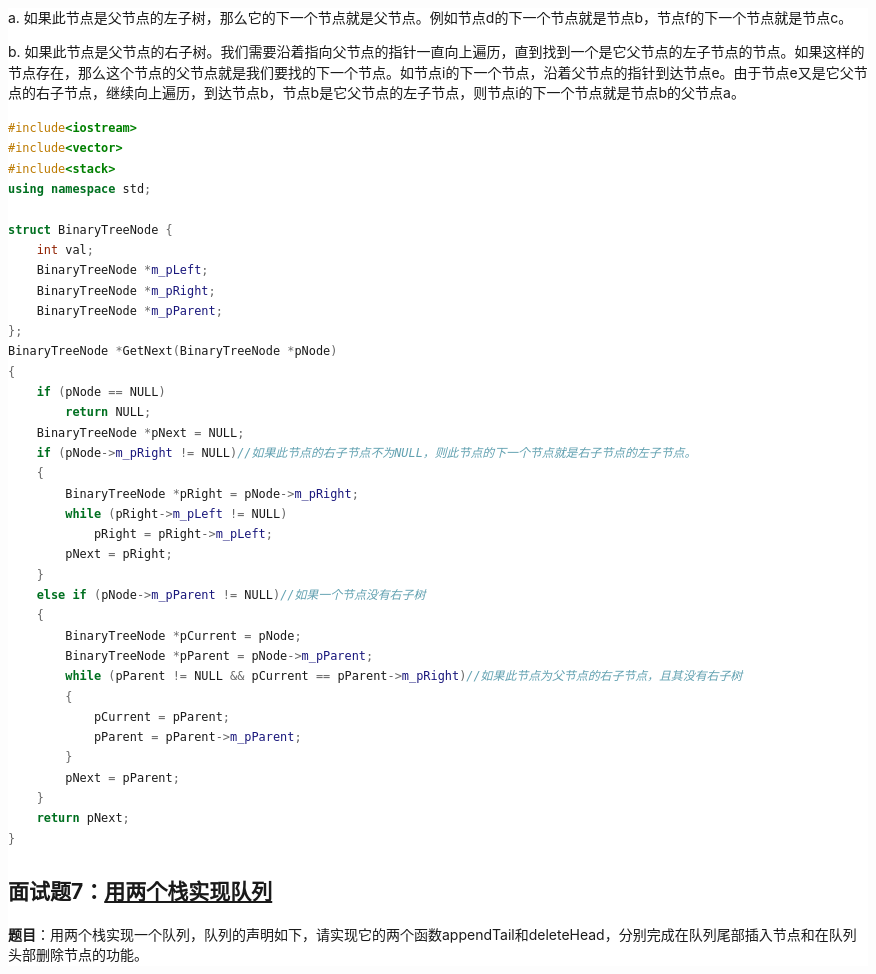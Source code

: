    a. 如果此节点是父节点的左子树，那么它的下一个节点就是父节点。例如节点d的下一个节点就是节点b，节点f的下一个节点就是节点c。

   b. 如果此节点是父节点的右子树。我们需要沿着指向父节点的指针一直向上遍历，直到找到一个是它父节点的左子节点的节点。如果这样的节点存在，那么这个节点的父节点就是我们要找的下一个节点。如节点i的下一个节点，沿着父节点的指针到达节点e。由于节点e又是它父节点的右子节点，继续向上遍历，到达节点b，节点b是它父节点的左子节点，则节点i的下一个节点就是节点b的父节点a。

```c++
#include<iostream>
#include<vector>
#include<stack>
using namespace std;

struct BinaryTreeNode {
	int val;
	BinaryTreeNode *m_pLeft;
	BinaryTreeNode *m_pRight;
	BinaryTreeNode *m_pParent;
};
BinaryTreeNode *GetNext(BinaryTreeNode *pNode)
{
    if (pNode == NULL)
        return NULL;
    BinaryTreeNode *pNext = NULL;
    if (pNode->m_pRight != NULL)//如果此节点的右子节点不为NULL，则此节点的下一个节点就是右子节点的左子节点。
    {
        BinaryTreeNode *pRight = pNode->m_pRight;
        while (pRight->m_pLeft != NULL)
            pRight = pRight->m_pLeft;
        pNext = pRight;
    }
    else if (pNode->m_pParent != NULL)//如果一个节点没有右子树
    {
        BinaryTreeNode *pCurrent = pNode;
        BinaryTreeNode *pParent = pNode->m_pParent;
        while (pParent != NULL && pCurrent == pParent->m_pRight)//如果此节点为父节点的右子节点，且其没有右子树
        {
            pCurrent = pParent;
            pParent = pParent->m_pParent;
        }
        pNext = pParent;
    }
    return pNext;
}
```

## 面试题7：[用两个栈实现队列](https://github.com/Duanyu950425/-offer/blob/master/01.%E9%9D%A2%E8%AF%95%E9%9C%80%E8%A6%81%E7%9A%84%E5%9F%BA%E7%A1%80%E7%9F%A5%E8%AF%86/01.%E9%9D%A2%E8%AF%95%E9%9C%80%E8%A6%81%E7%9A%84%E5%9F%BA%E7%A1%80%E7%9F%A5%E8%AF%86_%E4%BB%A3%E7%A0%81/07.%E7%94%A8%E4%B8%A4%E4%B8%AA%E6%A0%88%E5%AE%9E%E7%8E%B0%E9%98%9F%E5%88%97.cpp)

**题目**：用两个栈实现一个队列，队列的声明如下，请实现它的两个函数appendTail和deleteHead，分别完成在队列尾部插入节点和在队列头部删除节点的功能。
